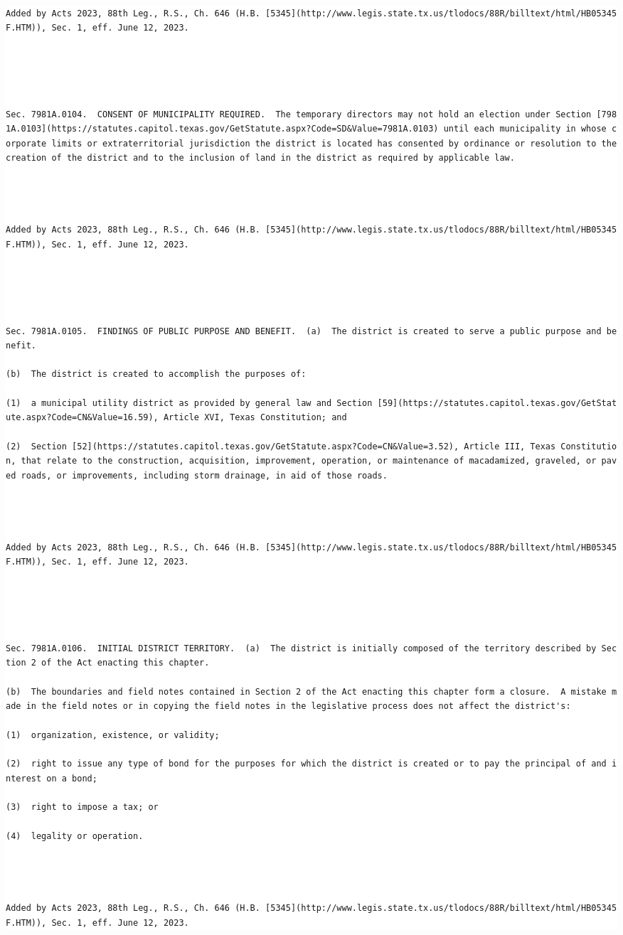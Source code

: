     Added by Acts 2023, 88th Leg., R.S., Ch. 646 (H.B. [5345](http://www.legis.state.tx.us/tlodocs/88R/billtext/html/HB05345F.HTM)), Sec. 1, eff. June 12, 2023.
    
    
    
    
    
    Sec. 7981A.0104.  CONSENT OF MUNICIPALITY REQUIRED.  The temporary directors may not hold an election under Section [7981A.0103](https://statutes.capitol.texas.gov/GetStatute.aspx?Code=SD&Value=7981A.0103) until each municipality in whose corporate limits or extraterritorial jurisdiction the district is located has consented by ordinance or resolution to the creation of the district and to the inclusion of land in the district as required by applicable law.
    
    
    
    
    Added by Acts 2023, 88th Leg., R.S., Ch. 646 (H.B. [5345](http://www.legis.state.tx.us/tlodocs/88R/billtext/html/HB05345F.HTM)), Sec. 1, eff. June 12, 2023.
    
    
    
    
    
    Sec. 7981A.0105.  FINDINGS OF PUBLIC PURPOSE AND BENEFIT.  (a)  The district is created to serve a public purpose and benefit.
    
    (b)  The district is created to accomplish the purposes of:
    
    (1)  a municipal utility district as provided by general law and Section [59](https://statutes.capitol.texas.gov/GetStatute.aspx?Code=CN&Value=16.59), Article XVI, Texas Constitution; and
    
    (2)  Section [52](https://statutes.capitol.texas.gov/GetStatute.aspx?Code=CN&Value=3.52), Article III, Texas Constitution, that relate to the construction, acquisition, improvement, operation, or maintenance of macadamized, graveled, or paved roads, or improvements, including storm drainage, in aid of those roads.
    
    
    
    
    Added by Acts 2023, 88th Leg., R.S., Ch. 646 (H.B. [5345](http://www.legis.state.tx.us/tlodocs/88R/billtext/html/HB05345F.HTM)), Sec. 1, eff. June 12, 2023.
    
    
    
    
    
    Sec. 7981A.0106.  INITIAL DISTRICT TERRITORY.  (a)  The district is initially composed of the territory described by Section 2 of the Act enacting this chapter.
    
    (b)  The boundaries and field notes contained in Section 2 of the Act enacting this chapter form a closure.  A mistake made in the field notes or in copying the field notes in the legislative process does not affect the district's:
    
    (1)  organization, existence, or validity;
    
    (2)  right to issue any type of bond for the purposes for which the district is created or to pay the principal of and interest on a bond;
    
    (3)  right to impose a tax; or
    
    (4)  legality or operation.
    
    
    
    
    Added by Acts 2023, 88th Leg., R.S., Ch. 646 (H.B. [5345](http://www.legis.state.tx.us/tlodocs/88R/billtext/html/HB05345F.HTM)), Sec. 1, eff. June 12, 2023.
    
